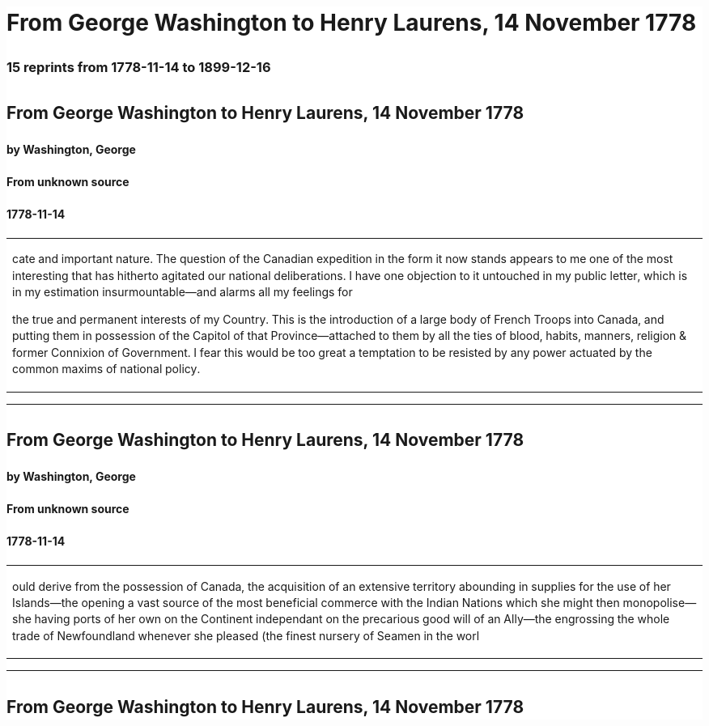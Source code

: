 
# From George Washington to Henry Laurens, 14 November 1778

### 15 reprints from 1778-11-14 to 1899-12-16

## From George Washington to Henry Laurens, 14 November 1778

#### by Washington, George

#### From unknown source

#### 1778-11-14

<table style="width: 100%;"><tr><td style="width: 50%">

cate and important nature. The question of the Canadian expedition in the form it now stands appears to me one of the most interesting that has hitherto agitated our national deliberations. I have one objection to it untouched in my public letter, which is in my estimation insurmountable—and alarms all my feelings for    
  
  
  
the true and permanent interests of my Country. This is the introduction of a large body of French Troops into Canada, and putting them in possession of the Capitol of that Province—attached to them by all the ties of blood, habits, manners, religion &amp; former Connixion of Government. I fear this would be too great a temptation to be resisted by any power actuated by the common maxims of national policy.
</td></tr></table>

---

## From George Washington to Henry Laurens, 14 November 1778

#### by Washington, George

#### From unknown source

#### 1778-11-14

<table style="width: 100%;"><tr><td style="width: 50%">

ould derive from the possession of Canada, the acquisition of an extensive territory abounding in supplies for the use of her Islands—the opening a vast source of the most beneficial commerce with the Indian Nations which she might then monopolise—she having ports of her own on the Continent independant on the precarious good will of an Ally—the engrossing the whole trade of Newfoundland whenever she pleased (the finest nursery of Seamen in the worl
</td></tr></table>

---

## From George Washington to Henry Laurens, 14 November 1778
